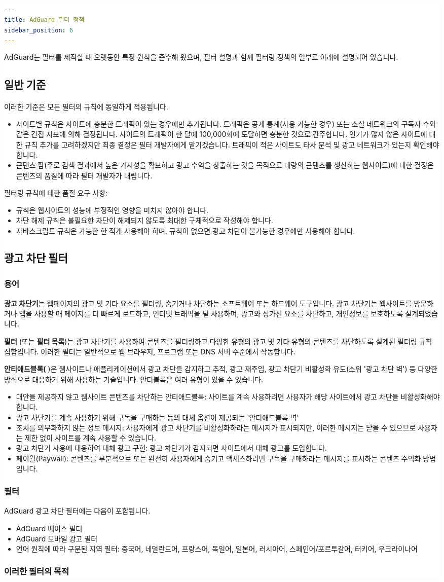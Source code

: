 ```yaml
---
title: AdGuard 필터 정책
sidebar_position: 6
---
```


AdGuard는 필터를 제작할 때 오랫동안 특정 원칙을 준수해 왔으며, 필터 설명과 함께 필터링 정책의 일부로 아래에 설명되어 있습니다.

## 일반 기준

이러한 기준은 모든 필터의 규칙에 동일하게 적용됩니다.

- 사이트별 규칙은 사이트에 충분한 트래픽이 있는 경우에만 추가됩니다. 트래픽은 공개 통계(사용 가능한 경우) 또는 소셜 네트워크의 구독자 수와 같은 간접 지표에 의해 결정됩니다. 사이트의 트래픽이 한 달에 100,000회에 도달하면 충분한 것으로 간주합니다. 인기가 많지 않은 사이트에 대한 규칙 추가를 고려하겠지만 최종 결정은 필터 개발자에게 맡기겠습니다. 트래픽이 적은 사이트도 타사 분석 및 광고 네트워크가 있는지 확인해야 합니다.
- 콘텐츠 팜(주로 검색 결과에서 높은 가시성을 확보하고 광고 수익을 창출하는 것을 목적으로 대량의 콘텐츠를 생산하는 웹사이트)에 대한 결정은 콘텐츠의 품질에 따라 필터 개발자가 내립니다.

필터링 규칙에 대한 품질 요구 사항:

- 규칙은 웹사이트의 성능에 부정적인 영향을 미치지 않아야 합니다.
- 차단 해제 규칙은 불필요한 차단이 해제되지 않도록 최대한 구체적으로 작성해야 합니다.
- 자바스크립트 규칙은 가능한 한 적게 사용해야 하며, 규칙이 없으면 광고 차단이 불가능한 경우에만 사용해야 합니다.

## 광고 차단 필터

### 용어

**광고 차단기**는 웹페이지의 광고 및 기타 요소를 필터링, 숨기거나 차단하는 소프트웨어 또는 하드웨어 도구입니다. 광고 차단기는 웹사이트를 방문하거나 앱을 사용할 때 페이지를 더 빠르게 로드하고, 인터넷 트래픽을 덜 사용하며, 광고와 성가신 요소를 차단하고, 개인정보를 보호하도록 설계되었습니다.

**필터** (또는 **필터 목록**)는 광고 차단기를 사용하여 콘텐츠를 필터링하고 다양한 유형의 광고 및 기타 유형의 콘텐츠를 차단하도록 설계된 필터링 규칙 집합입니다. 이러한 필터는 일반적으로 웹 브라우저, 프로그램 또는 DNS 서버 수준에서 작동합니다.

**안티애드블록(** )은 웹사이트나 애플리케이션에서 광고 차단을 감지하고 추적, 광고 재주입, 광고 차단기 비활성화 유도(소위 '광고 차단 벽') 등 다양한 방식으로 대응하기 위해 사용하는 기술입니다. 안티블록은 여러 유형이 있을 수 있습니다.

- 대안을 제공하지 않고 웹사이트 콘텐츠를 차단하는 안티애드블록: 사이트를 계속 사용하려면 사용자가 해당 사이트에서 광고 차단을 비활성화해야 합니다.
- 광고 차단기를 계속 사용하기 위해 구독을 구매하는 등의 대체 옵션이 제공되는 '안티애드블록 벽'
- 조치를 의무화하지 않는 정보 메시지: 사용자에게 광고 차단기를 비활성화하라는 메시지가 표시되지만, 이러한 메시지는 닫을 수 있으므로 사용자는 제한 없이 사이트를 계속 사용할 수 있습니다.
- 광고 차단기 사용에 대응하여 대체 광고 구현: 광고 차단기가 감지되면 사이트에서 대체 광고를 도입합니다.
- 페이월(Paywall): 콘텐츠를 부분적으로 또는 완전히 사용자에게 숨기고 액세스하려면 구독을 구매하라는 메시지를 표시하는 콘텐츠 수익화 방법입니다.

### 필터

AdGuard 광고 차단 필터에는 다음이 포함됩니다.

- AdGuard 베이스 필터
- AdGuard 모바일 광고 필터
- 언어 원칙에 따라 구분된 지역 필터: 중국어, 네덜란드어, 프랑스어, 독일어, 일본어, 러시아어, 스페인어/포르투갈어, 터키어, 우크라이나어

### 이러한 필터의 목적
